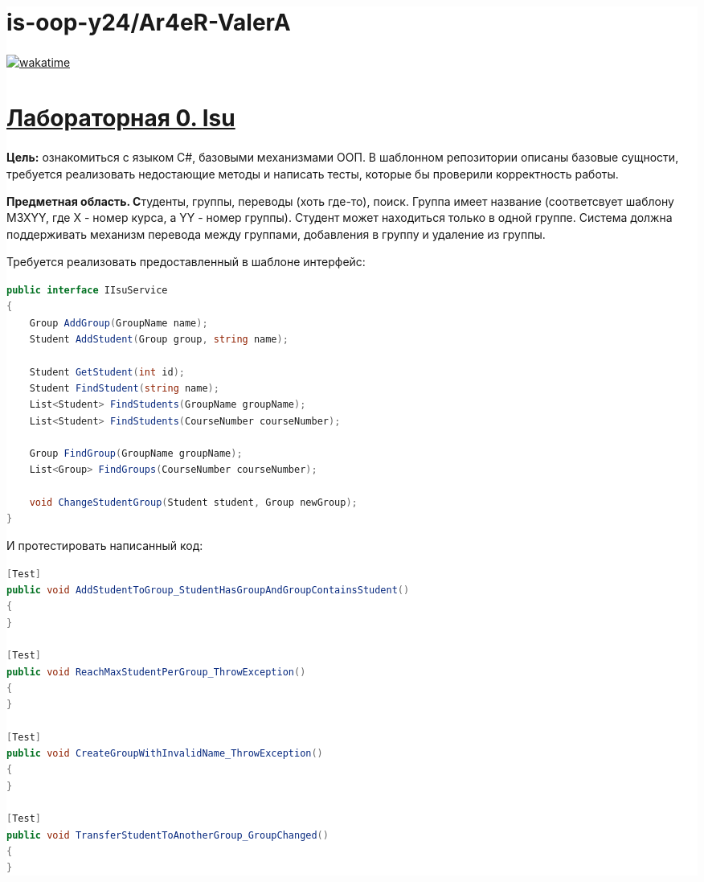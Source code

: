 ﻿# is-oop-y24/Ar4eR-ValerA

[![wakatime](https://wakatime.com/badge/user/6f9f48c5-e4ed-4eb0-b0b7-caf743286d27.svg)](https://wakatime.com/@6f9f48c5-e4ed-4eb0-b0b7-caf743286d27)
# [Лабораторная 0. Isu](Isu)

**Цель:** ознакомиться с языком C#, базовыми механизмами ООП. В шаблонном репозитории описаны базовые сущности, требуется реализовать недостающие методы и написать тесты, которые бы проверили корректность работы.

**Предметная область. С**туденты, группы, переводы (хоть где-то), поиск. Группа имеет название (соответсвует шаблону M3XYY, где X - номер курса, а YY - номер группы). Студент может находиться только в одной группе. Система должна поддерживать механизм перевода между группами, добавления в группу и удаление из группы.

Требуется реализовать предоставленный в шаблоне интерфейс:

```csharp
public interface IIsuService
{
    Group AddGroup(GroupName name);
    Student AddStudent(Group group, string name);

    Student GetStudent(int id);
    Student FindStudent(string name);
    List<Student> FindStudents(GroupName groupName);
    List<Student> FindStudents(CourseNumber courseNumber);

    Group FindGroup(GroupName groupName);
    List<Group> FindGroups(CourseNumber courseNumber);

    void ChangeStudentGroup(Student student, Group newGroup);
}
```

И протестировать написанный код:

```csharp
[Test]
public void AddStudentToGroup_StudentHasGroupAndGroupContainsStudent()
{
}

[Test]
public void ReachMaxStudentPerGroup_ThrowException()
{
}

[Test]
public void CreateGroupWithInvalidName_ThrowException()
{
}

[Test]
public void TransferStudentToAnotherGroup_GroupChanged()
{
}
```

